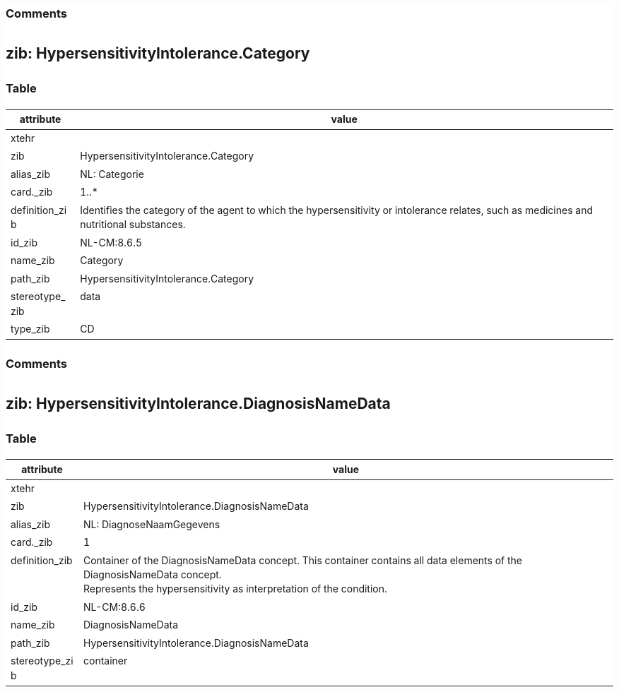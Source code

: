 ### Comments



## zib: HypersensitivityIntolerance.Category

### Table

| attribute | value |
|---|---|
| xtehr |  |
| zib | HypersensitivityIntolerance.Category |
| alias_zib | NL: Categorie |
| card._zib | 1..* |
| definition_zib | Identifies the category of the agent to which the hypersensitivity or intolerance relates, such as medicines and nutritional substances. |
| id_zib | NL-CM:8.6.5 |
| name_zib | Category |
| path_zib | HypersensitivityIntolerance.Category |
| stereotype_zib | data |
| type_zib | CD |

### Comments



## zib: HypersensitivityIntolerance.DiagnosisNameData

### Table

| attribute | value |
|---|---|
| xtehr |  |
| zib | HypersensitivityIntolerance.DiagnosisNameData |
| alias_zib | NL: DiagnoseNaamGegevens |
| card._zib | 1 |
| definition_zib | Container of the DiagnosisNameData concept. This container contains all data elements of the DiagnosisNameData concept.<br>Represents the hypersensitivity as interpretation of the condition. |
| id_zib | NL-CM:8.6.6 |
| name_zib | DiagnosisNameData |
| path_zib | HypersensitivityIntolerance.DiagnosisNameData |
| stereotype_zib | container |
